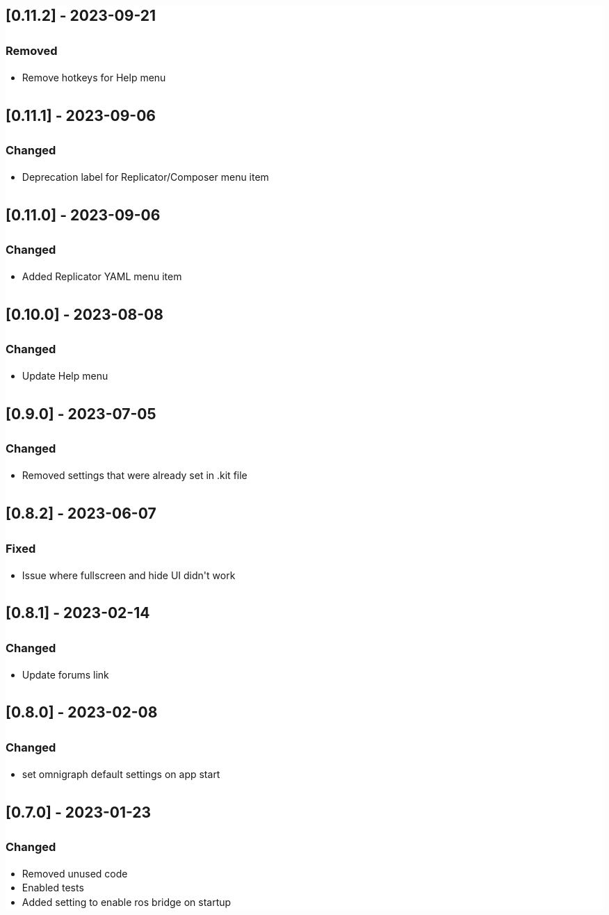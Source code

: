 ## [0.11.2] - 2023-09-21

### Removed
- Remove hotkeys for Help menu

## [0.11.1] - 2023-09-06

### Changed
- Deprecation label for Replicator/Composer menu item

## [0.11.0] - 2023-09-06

### Changed
- Added Replicator YAML menu item

## [0.10.0] - 2023-08-08

### Changed
- Update Help menu

## [0.9.0] - 2023-07-05

### Changed
- Removed settings that were already set in .kit file

## [0.8.2] - 2023-06-07

### Fixed
- Issue where fullscreen and hide UI didn't work

## [0.8.1] - 2023-02-14

### Changed
- Update forums link

## [0.8.0] - 2023-02-08

### Changed
- set omnigraph default settings on app start

## [0.7.0] - 2023-01-23

### Changed
- Removed unused code
- Enabled tests
- Added setting to enable ros bridge on startup
